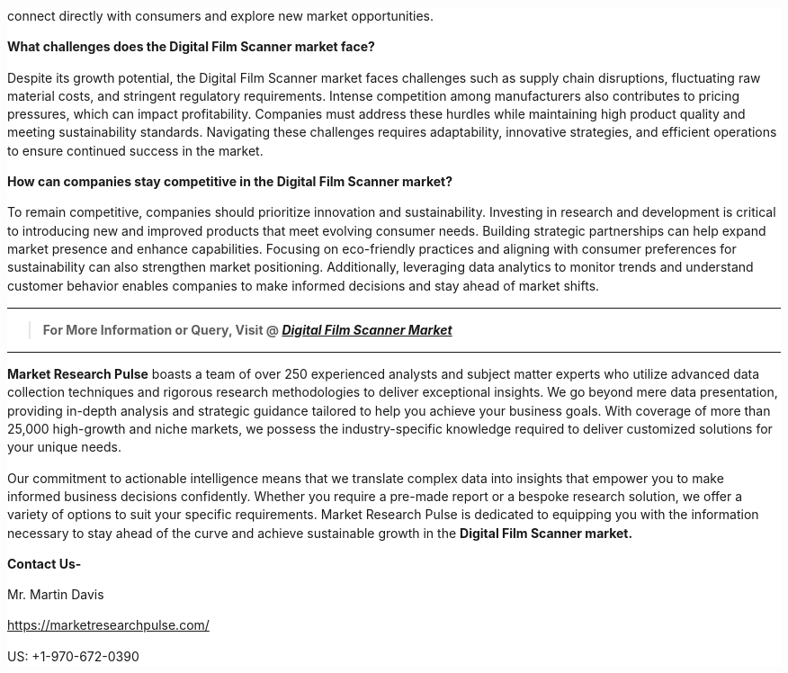connect directly with consumers and explore new market opportunities.</p><p><strong>What challenges does the Digital Film Scanner market face?</strong></p><p>Despite its growth potential, the Digital Film Scanner market faces challenges such as supply chain disruptions, fluctuating raw material costs, and stringent regulatory requirements. Intense competition among manufacturers also contributes to pricing pressures, which can impact profitability. Companies must address these hurdles while maintaining high product quality and meeting sustainability standards. Navigating these challenges requires adaptability, innovative strategies, and efficient operations to ensure continued success in the market.</p><p><strong>How can companies stay competitive in the Digital Film Scanner market?</strong></p><p>To remain competitive, companies should prioritize innovation and sustainability. Investing in research and development is critical to introducing new and improved products that meet evolving consumer needs. Building strategic partnerships can help expand market presence and enhance capabilities. Focusing on eco-friendly practices and aligning with consumer preferences for sustainability can also strengthen market positioning. Additionally, leveraging data analytics to monitor trends and understand customer behavior enables companies to make informed decisions and stay ahead of market shifts.</p><hr /><blockquote><p><strong>For More Information or Query, Visit @&nbsp;<em><a href="https://marketresearchpulse.com/report/124994/digital-film-scanner-market?utm_source=Linkedin&utm_medium=029">Digital Film Scanner Market</a></em></strong></p></blockquote><hr /><p><strong>Market Research Pulse</strong> boasts a team of over 250 experienced analysts and subject matter experts who utilize advanced data collection techniques and rigorous research methodologies to deliver exceptional insights. We go beyond mere data presentation, providing in-depth analysis and strategic guidance tailored to help you achieve your business goals. With coverage of more than 25,000 high-growth and niche markets, we possess the industry-specific knowledge required to deliver customized solutions for your unique needs.</p><p>Our commitment to actionable intelligence means that we translate complex data into insights that empower you to make informed business decisions confidently. Whether you require a pre-made report or a bespoke research solution, we offer a variety of options to suit your specific requirements. Market Research Pulse is dedicated to equipping you with the information necessary to stay ahead of the curve and achieve sustainable growth in the <strong>Digital Film Scanner market.</strong></p><p><strong>Contact Us-</strong></p><p>Mr. Martin Davis</p><p>https://marketresearchpulse.com/</p><p>US: +1-970-672-0390</p>
